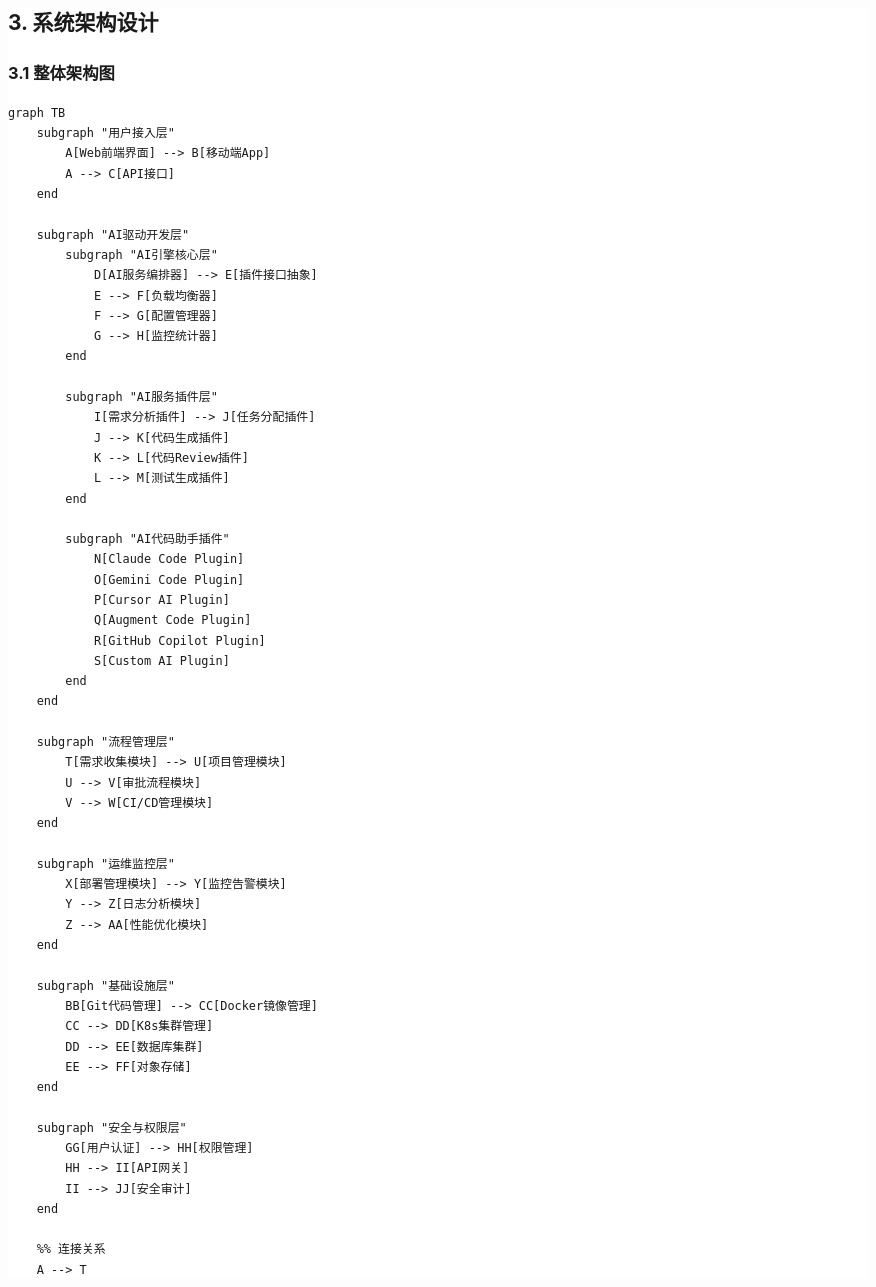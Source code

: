 ## 3. 系统架构设计

### 3.1 整体架构图

```mermaid
graph TB
    subgraph "用户接入层"
        A[Web前端界面] --> B[移动端App]
        A --> C[API接口]
    end

    subgraph "AI驱动开发层"
        subgraph "AI引擎核心层"
            D[AI服务编排器] --> E[插件接口抽象]
            E --> F[负载均衡器]
            F --> G[配置管理器]
            G --> H[监控统计器]
        end

        subgraph "AI服务插件层"
            I[需求分析插件] --> J[任务分配插件]
            J --> K[代码生成插件]
            K --> L[代码Review插件]
            L --> M[测试生成插件]
        end

        subgraph "AI代码助手插件"
            N[Claude Code Plugin]
            O[Gemini Code Plugin]
            P[Cursor AI Plugin]
            Q[Augment Code Plugin]
            R[GitHub Copilot Plugin]
            S[Custom AI Plugin]
        end
    end

    subgraph "流程管理层"
        T[需求收集模块] --> U[项目管理模块]
        U --> V[审批流程模块]
        V --> W[CI/CD管理模块]
    end

    subgraph "运维监控层"
        X[部署管理模块] --> Y[监控告警模块]
        Y --> Z[日志分析模块]
        Z --> AA[性能优化模块]
    end

    subgraph "基础设施层"
        BB[Git代码管理] --> CC[Docker镜像管理]
        CC --> DD[K8s集群管理]
        DD --> EE[数据库集群]
        EE --> FF[对象存储]
    end

    subgraph "安全与权限层"
        GG[用户认证] --> HH[权限管理]
        HH --> II[API网关]
        II --> JJ[安全审计]
    end

    %% 连接关系
    A --> T
```